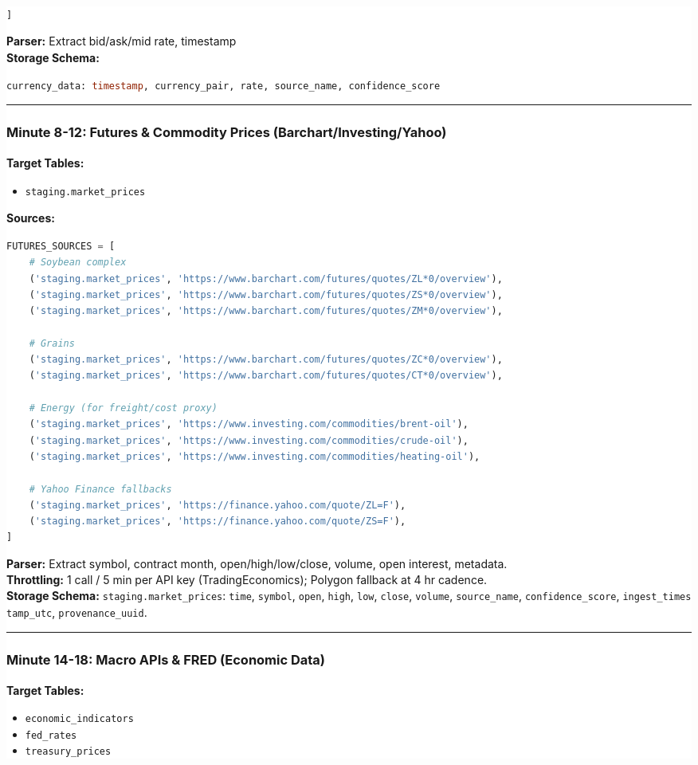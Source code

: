 ```python
]
```

**Parser:** Extract bid/ask/mid rate, timestamp  
**Storage Schema:**
```sql
currency_data: timestamp, currency_pair, rate, source_name, confidence_score
```

---

### **Minute 8-12: Futures & Commodity Prices (Barchart/Investing/Yahoo)**

**Target Tables:** 
- `staging.market_prices`

**Sources:**
```python
FUTURES_SOURCES = [
    # Soybean complex
    ('staging.market_prices', 'https://www.barchart.com/futures/quotes/ZL*0/overview'),
    ('staging.market_prices', 'https://www.barchart.com/futures/quotes/ZS*0/overview'),
    ('staging.market_prices', 'https://www.barchart.com/futures/quotes/ZM*0/overview'),
    
    # Grains
    ('staging.market_prices', 'https://www.barchart.com/futures/quotes/ZC*0/overview'),
    ('staging.market_prices', 'https://www.barchart.com/futures/quotes/CT*0/overview'),
    
    # Energy (for freight/cost proxy)
    ('staging.market_prices', 'https://www.investing.com/commodities/brent-oil'),
    ('staging.market_prices', 'https://www.investing.com/commodities/crude-oil'),
    ('staging.market_prices', 'https://www.investing.com/commodities/heating-oil'),
    
    # Yahoo Finance fallbacks
    ('staging.market_prices', 'https://finance.yahoo.com/quote/ZL=F'),
    ('staging.market_prices', 'https://finance.yahoo.com/quote/ZS=F'),
]
```

**Parser:** Extract symbol, contract month, open/high/low/close, volume, open interest, metadata.  
**Throttling:** 1 call / 5 min per API key (TradingEconomics); Polygon fallback at 4 hr cadence.  
**Storage Schema:** `staging.market_prices`: `time`, `symbol`, `open`, `high`, `low`, `close`, `volume`, `source_name`, `confidence_score`, `ingest_timestamp_utc`, `provenance_uuid`.

---

### **Minute 14-18: Macro APIs & FRED (Economic Data)**

**Target Tables:**
- `economic_indicators`
- `fed_rates`
- `treasury_prices`
